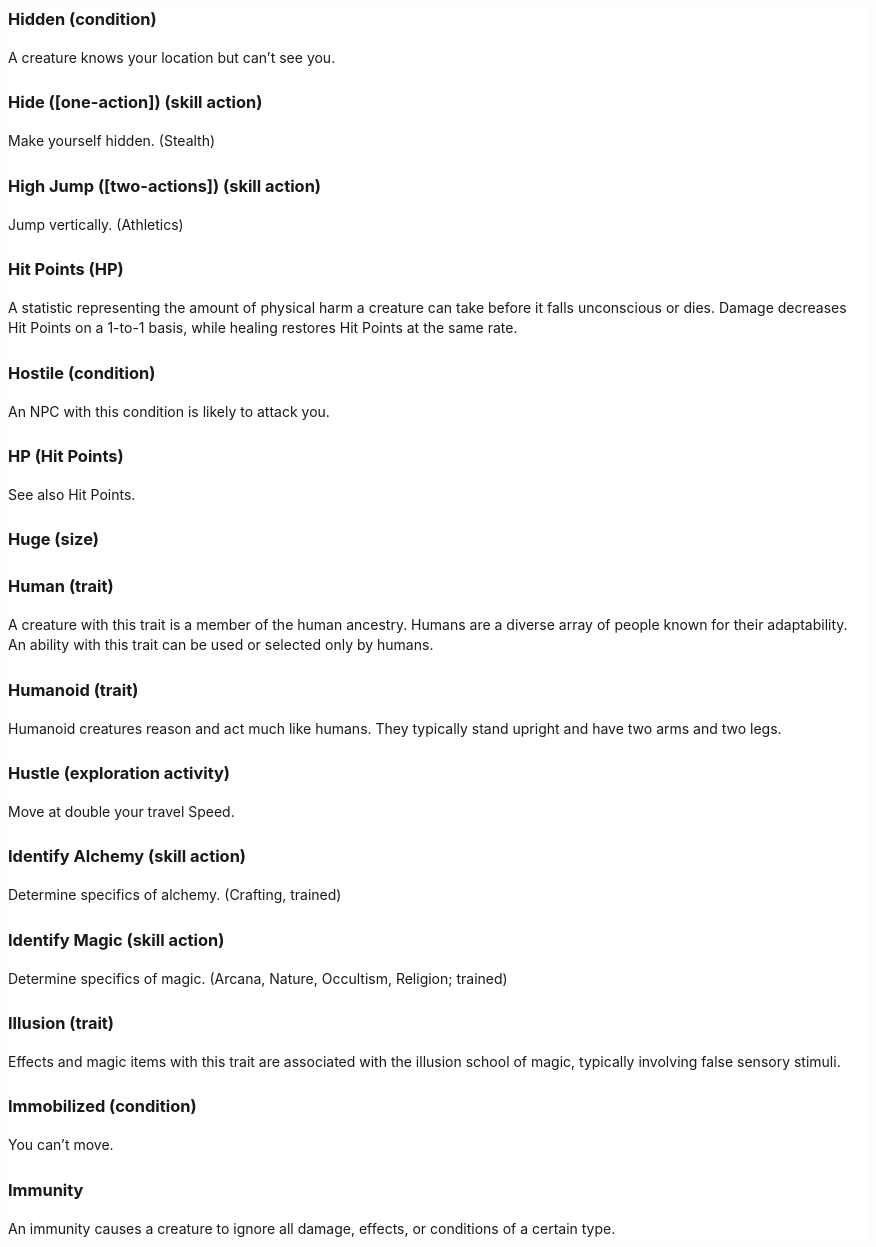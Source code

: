 ### Hidden (condition)
A creature knows your location but can’t see you.

### Hide ([one-action]) (skill action)
Make yourself hidden. (Stealth)

### High Jump ([two-actions]) (skill action)
Jump vertically. (Athletics)

### Hit Points (HP)
A statistic representing the amount of physical harm a creature can take before it falls unconscious or dies. Damage decreases Hit Points on a 1-to-1 basis, while healing restores Hit Points at the same rate.

### Hostile (condition)
An NPC with this condition is likely to attack you.

### HP (Hit Points)
See also Hit Points.

### Huge (size)

### Human (trait)
A creature with this trait is a member of the human ancestry. Humans are a diverse array of people known for their adaptability. An ability with this trait can be used or selected only by humans.

### Humanoid (trait)
Humanoid creatures reason and act much like humans. They typically stand upright and have two arms and two legs.

### Hustle (exploration activity)
Move at double your travel Speed.

### Identify Alchemy (skill action)
Determine specifics of alchemy. (Crafting, trained)

### Identify Magic (skill action)
Determine specifics of magic. (Arcana, Nature, Occultism, Religion; trained)

### Illusion (trait)
Effects and magic items with this trait are associated with the illusion school of magic, typically involving false sensory stimuli.

### Immobilized (condition)
You can’t move.

### Immunity
An immunity causes a creature to ignore all damage, effects, or conditions of a certain type.
